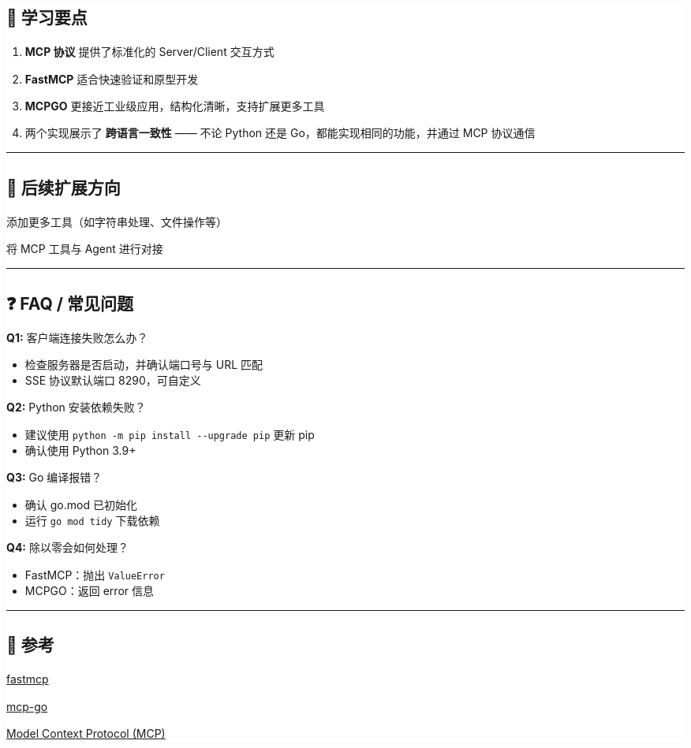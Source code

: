 
## 📖 学习要点

1. **MCP 协议** 提供了标准化的 Server/Client 交互方式

2. **FastMCP** 适合快速验证和原型开发

3. **MCPGO** 更接近工业级应用，结构化清晰，支持扩展更多工具

4. 两个实现展示了 **跨语言一致性** —— 不论 Python 还是 Go，都能实现相同的功能，并通过 MCP 协议通信

---

## 🔮 后续扩展方向

添加更多工具（如字符串处理、文件操作等）

将 MCP 工具与 Agent 进行对接

---

## ❓ FAQ / 常见问题

**Q1:** 客户端连接失败怎么办？

- 检查服务器是否启动，并确认端口号与 URL 匹配
- SSE 协议默认端口 8290，可自定义

**Q2:** Python 安装依赖失败？

- 建议使用 `python -m pip install --upgrade pip` 更新 pip
- 确认使用 Python 3.9+

**Q3:** Go 编译报错？

- 确认 go.mod 已初始化
- 运行 `go mod tidy` 下载依赖

**Q4:** 除以零会如何处理？

- FastMCP：抛出 `ValueError`
- MCPGO：返回 error 信息

---

## 📌 参考

[fastmcp](https://github.com/jlowin/fastmcp)

[mcp-go](https://github.com/mark3labs/mcp-go)

[Model Context Protocol (MCP)](https://modelcontextprotocol.io/overview)
